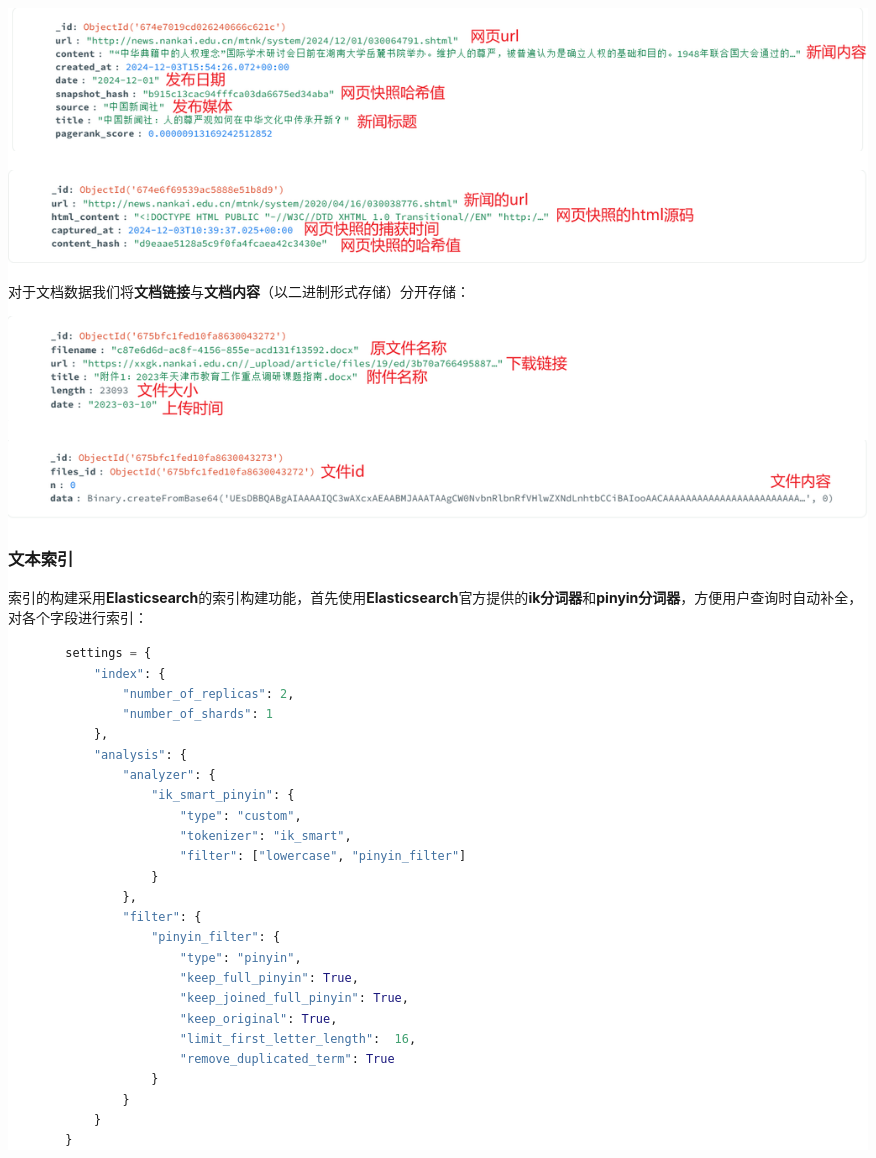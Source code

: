 ![image-20241217144645918](.\images\image-20241217144645918.png)

![image-20241217144823729](.\images\image-20241217144823729.png)

对于文档数据我们将**文档链接**与**文档内容**（以二进制形式存储）分开存储：

![image-20241217154917090](.\images\image-20241217154917090.png)

![image-20241217155001584](.\images\image-20241217155001584.png)

### 文本索引

索引的构建采用**Elasticsearch**的索引构建功能，首先使用**Elasticsearch**官方提供的**ik分词器**和**pinyin分词器**，方便用户查询时自动补全，对各个字段进行索引：

```python
        settings = {
            "index": {
                "number_of_replicas": 2,
                "number_of_shards": 1
            },
            "analysis": {
                "analyzer": {
                    "ik_smart_pinyin": {
                        "type": "custom",
                        "tokenizer": "ik_smart",
                        "filter": ["lowercase", "pinyin_filter"]
                    }
                },
                "filter": {
                    "pinyin_filter": {
                        "type": "pinyin",
                        "keep_full_pinyin": True,
                        "keep_joined_full_pinyin": True,
                        "keep_original": True,
                        "limit_first_letter_length":  16,
                        "remove_duplicated_term": True
                    }
                }
            }
        }

```